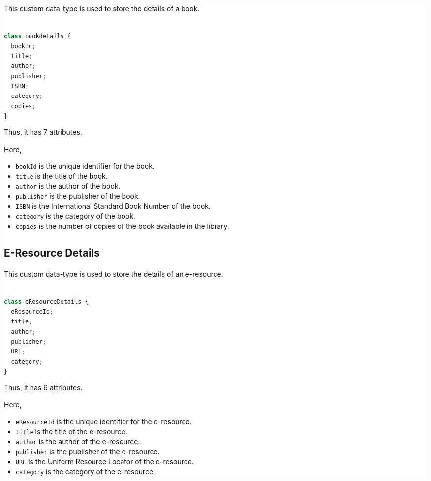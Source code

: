 This custom data-type is used to store the details of a book.

```python

class bookdetails {
  bookId;
  title;
  author;
  publisher;
  ISBN;
  category;
  copies;
}

```

Thus, it has 7 attributes.

Here,

- `bookId` is the unique identifier for the book.
- `title` is the title of the book.
- `author` is the author of the book.
- `publisher` is the publisher of the book.
- `ISBN` is the International Standard Book Number of the book.
- `category` is the category of the book.
- `copies` is the number of copies of the book available in the library.

## E-Resource Details

This custom data-type is used to store the details of an e-resource.

```python

class eResourceDetails {
  eResourceId;
  title;
  author;
  publisher;
  URL;
  category;
}

```

Thus, it has 6 attributes.

Here,

- `eResourceId` is the unique identifier for the e-resource.
- `title` is the title of the e-resource.
- `author` is the author of the e-resource.
- `publisher` is the publisher of the e-resource.
- `URL` is the Uniform Resource Locator of the e-resource.
- `category` is the category of the e-resource.
